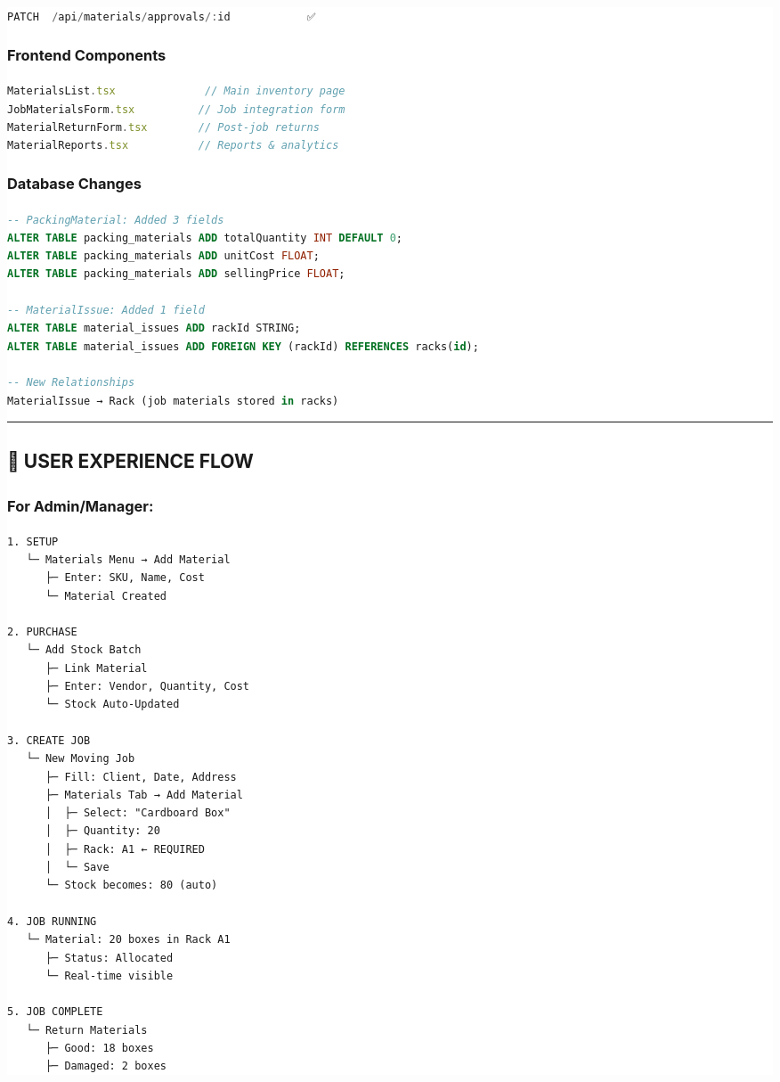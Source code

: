 ```typescript
PATCH  /api/materials/approvals/:id            ✅
```

### Frontend Components
```typescript
MaterialsList.tsx              // Main inventory page
JobMaterialsForm.tsx          // Job integration form
MaterialReturnForm.tsx        // Post-job returns
MaterialReports.tsx           // Reports & analytics
```

### Database Changes
```sql
-- PackingMaterial: Added 3 fields
ALTER TABLE packing_materials ADD totalQuantity INT DEFAULT 0;
ALTER TABLE packing_materials ADD unitCost FLOAT;
ALTER TABLE packing_materials ADD sellingPrice FLOAT;

-- MaterialIssue: Added 1 field
ALTER TABLE material_issues ADD rackId STRING;
ALTER TABLE material_issues ADD FOREIGN KEY (rackId) REFERENCES racks(id);

-- New Relationships
MaterialIssue → Rack (job materials stored in racks)
```

---

## 🎨 USER EXPERIENCE FLOW

### For Admin/Manager:

```
1. SETUP
   └─ Materials Menu → Add Material
      ├─ Enter: SKU, Name, Cost
      └─ Material Created

2. PURCHASE
   └─ Add Stock Batch
      ├─ Link Material
      ├─ Enter: Vendor, Quantity, Cost
      └─ Stock Auto-Updated

3. CREATE JOB
   └─ New Moving Job
      ├─ Fill: Client, Date, Address
      ├─ Materials Tab → Add Material
      │  ├─ Select: "Cardboard Box"
      │  ├─ Quantity: 20
      │  ├─ Rack: A1 ← REQUIRED
      │  └─ Save
      └─ Stock becomes: 80 (auto)

4. JOB RUNNING
   └─ Material: 20 boxes in Rack A1
      ├─ Status: Allocated
      └─ Real-time visible

5. JOB COMPLETE
   └─ Return Materials
      ├─ Good: 18 boxes
      ├─ Damaged: 2 boxes
```